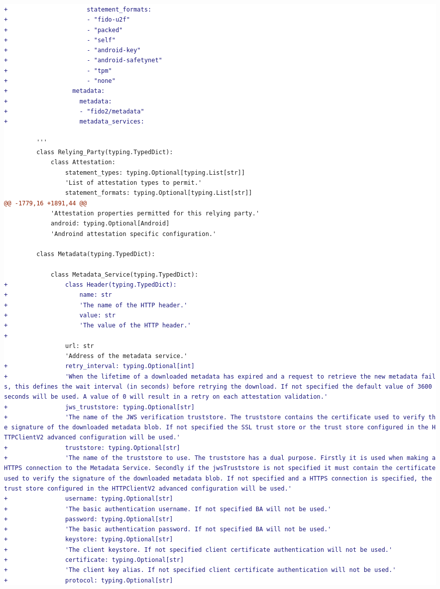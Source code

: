 ```diff
+                      statement_formats:
+                      - "fido-u2f"
+                      - "packed"
+                      - "self"
+                      - "android-key"
+                      - "android-safetynet"
+                      - "tpm"
+                      - "none"
+                  metadata:
+                    metadata:
+                    - "fido2/metadata"
+                    metadata_services:
 
         '''
         class Relying_Party(typing.TypedDict):
             class Attestation:
                 statement_types: typing.Optional[typing.List[str]]
                 'List of attestation types to permit.'
                 statement_formats: typing.Optional[typing.List[str]]
@@ -1779,16 +1891,44 @@
             'Attestation properties permitted for this relying party.'
             android: typing.Optional[Android]
             'Androind attestation specific configuration.'
 
         class Metadata(typing.TypedDict):
 
             class Metadata_Service(typing.TypedDict):
+                class Header(typing.TypedDict):
+                    name: str
+                    'The name of the HTTP header.'
+                    value: str
+                    'The value of the HTTP header.'
+
                 url: str
                 'Address of the metadata service.'
+                retry_interval: typing.Optional[int]
+                'When the lifetime of a downloaded metadata has expired and a request to retrieve the new metadata fails, this defines the wait interval (in seconds) before retrying the download. If not specified the default value of 3600 seconds will be used. A value of 0 will result in a retry on each attestation validation.'
+                jws_truststore: typing.Optional[str]
+                'The name of the JWS verification truststore. The truststore contains the certificate used to verify the signature of the downloaded metadata blob. If not specified the SSL trust store or the trust store configured in the HTTPClientV2 advanced configuration will be used.'
+                truststore: typing.Optional[str]
+                'The name of the truststore to use. The truststore has a dual purpose. Firstly it is used when making a HTTPS connection to the Metadata Service. Secondly if the jwsTruststore is not specified it must contain the certificate used to verify the signature of the downloaded metadata blob. If not specified and a HTTPS connection is specified, the trust store configured in the HTTPClientV2 advanced configuration will be used.'
+                username: typing.Optional[str]
+                'The basic authentication username. If not specified BA will not be used.'
+                password: typing.Optional[str]
+                'The basic authentication password. If not specified BA will not be used.'
+                keystore: typing.Optional[str]
+                'The client keystore. If not specified client certificate authentication will not be used.'
+                certificate: typing.Optional[str]
+                'The client key alias. If not specified client certificate authentication will not be used.'
+                protocol: typing.Optional[str]
```